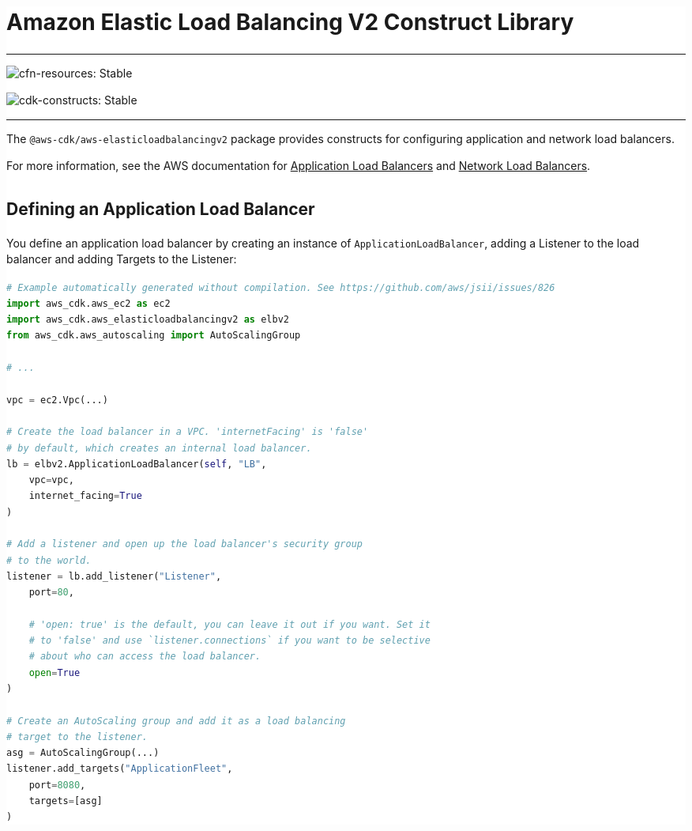 # Amazon Elastic Load Balancing V2 Construct Library

---


![cfn-resources: Stable](https://img.shields.io/badge/cfn--resources-stable-success.svg?style=for-the-badge)

![cdk-constructs: Stable](https://img.shields.io/badge/cdk--constructs-stable-success.svg?style=for-the-badge)

---


The `@aws-cdk/aws-elasticloadbalancingv2` package provides constructs for
configuring application and network load balancers.

For more information, see the AWS documentation for
[Application Load Balancers](https://docs.aws.amazon.com/elasticloadbalancing/latest/application/introduction.html)
and [Network Load Balancers](https://docs.aws.amazon.com/elasticloadbalancing/latest/network/introduction.html).

## Defining an Application Load Balancer

You define an application load balancer by creating an instance of
`ApplicationLoadBalancer`, adding a Listener to the load balancer
and adding Targets to the Listener:

```python
# Example automatically generated without compilation. See https://github.com/aws/jsii/issues/826
import aws_cdk.aws_ec2 as ec2
import aws_cdk.aws_elasticloadbalancingv2 as elbv2
from aws_cdk.aws_autoscaling import AutoScalingGroup

# ...

vpc = ec2.Vpc(...)

# Create the load balancer in a VPC. 'internetFacing' is 'false'
# by default, which creates an internal load balancer.
lb = elbv2.ApplicationLoadBalancer(self, "LB",
    vpc=vpc,
    internet_facing=True
)

# Add a listener and open up the load balancer's security group
# to the world.
listener = lb.add_listener("Listener",
    port=80,

    # 'open: true' is the default, you can leave it out if you want. Set it
    # to 'false' and use `listener.connections` if you want to be selective
    # about who can access the load balancer.
    open=True
)

# Create an AutoScaling group and add it as a load balancing
# target to the listener.
asg = AutoScalingGroup(...)
listener.add_targets("ApplicationFleet",
    port=8080,
    targets=[asg]
)
```
